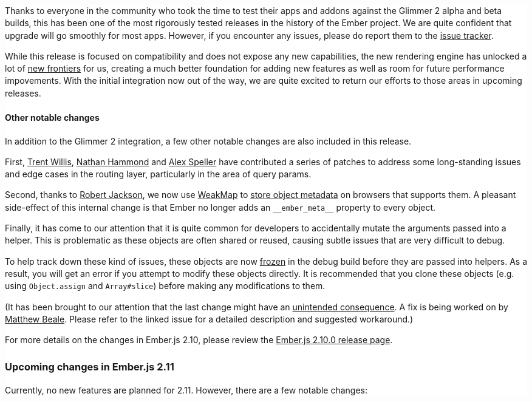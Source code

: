 Thanks to everyone in the community who took the time to test their apps and
addons against the Glimmer 2 alpha and beta builds, this has been one of the
most rigorously tested releases in the history of the Ember project. We are
quite confident that upgrade will go smoothly for most apps. However, if you
encounter any issues, please do report them to the [issue tracker](https://github.com/emberjs/ember.js/issues/).

While this release is focused on compatibility and does not expose any new
capabilities, the new rendering engine has unlocked a lot of [new frontiers](http://emberjs.com/blog/2016/07/29/announcing-the-glimmer-2-alpha.html#toc_a-whole-lot-more-to-come)
for us, creating a much better foundation for adding new features as well as
room for future performance impovements. With the initial integration now out
of the way, we are quite excited to return our efforts to those areas in
upcoming releases.

#### Other notable changes

In addition to the Glimmer 2 integration, a few other notable changes are also
included in this release.

First, [Trent Willis](https://github.com/trentmwillis), [Nathan Hammond](https://github.com/nathanhammond)
and [Alex Speller](https://github.com/alexspeller) have contributed a series of
patches to address some long-standing issues and edge cases in the routing
layer, particularly in the area of query params.

Second, thanks to [Robert Jackson](https://github.com/rwjblue), we now use
[WeakMap](https://developer.mozilla.org/en-US/docs/Web/JavaScript/Reference/Global_Objects/WeakMap)
to [store object metadata](https://github.com/emberjs/ember.js/pull/13783) on
browsers that supports them. A pleasant side-effect of this internal change is
that Ember no longer adds an `__ember_meta__` property to every object.

Finally, it has come to our attention that it is quite common for developers to
accidentally mutate the arguments passed into a helper. This is problematic as
these objects are often shared or reused, causing subtle issues that are very
difficult to debug.

To help track down these kind of issues, these objects are now [frozen](https://github.com/emberjs/ember.js/pull/14244)
in the debug build before they are passed into helpers. As a result, you will
get an error if you attempt to modify these objects directly. It is recommended
that you clone these objects (e.g. using `Object.assign` and `Array#slice`)
before making any modifications to them.

(It has been brought to our attention that the last change might have an
[unintended consequence](https://github.com/emberjs/ember.js/pull/14649).
A fix is being worked on by [Matthew Beale](https://github.com/mixonic). Please
refer to the linked issue for a detailed description and suggested workaround.)

For more details on the changes in Ember.js 2.10, please review the
[Ember.js 2.10.0 release page](https://github.com/emberjs/ember.js/releases/tag/v2.10.0).

### Upcoming changes in Ember.js 2.11

Currently, no new features are planned for 2.11. However, there are a few
notable changes:
